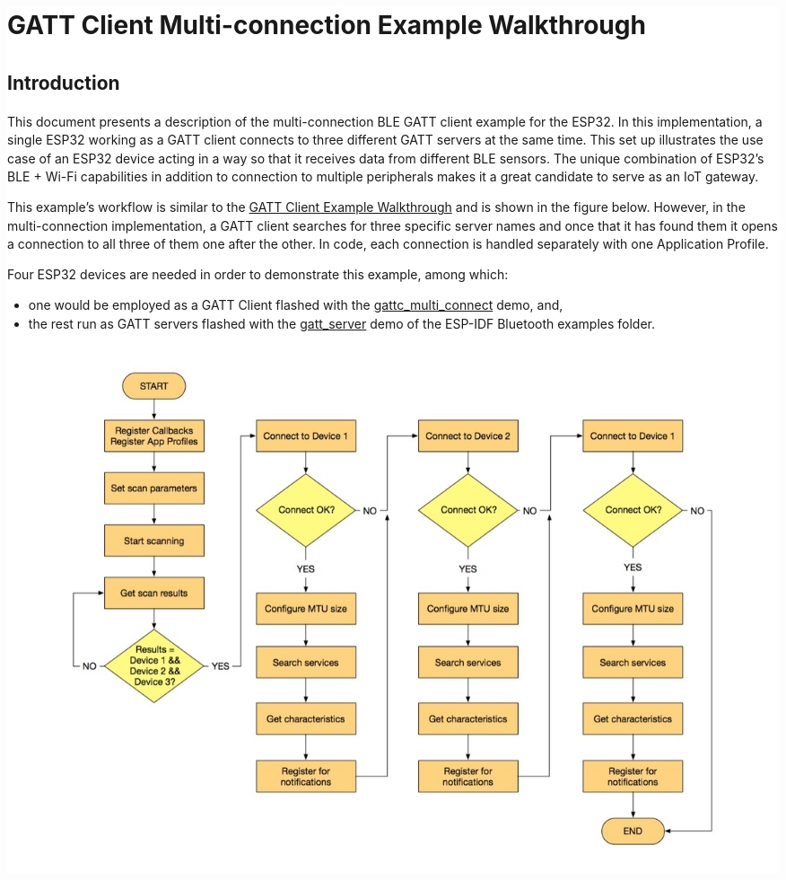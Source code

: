 # GATT Client Multi-connection Example Walkthrough

## Introduction
This document presents a description of the multi-connection BLE GATT client example for the ESP32. In this implementation, a single ESP32 working as a GATT client connects to three different GATT servers at the same time. This set up illustrates the use case of an ESP32 device acting in a way so that it receives data from different BLE sensors. The unique combination of ESP32’s BLE + Wi-Fi capabilities in addition to connection to multiple peripherals makes it a great candidate to serve as an IoT gateway.

This example’s workflow is similar to the [GATT Client Example Walkthrough](../../gatt_client/tutorial/Gatt_Client_Example_Walkthrough.md) and is shown in the figure below. However, in the multi-connection implementation, a GATT client searches for three specific server names and once that it has found them it opens a connection to all three of them one after the other. In code, each connection is handled separately with one Application Profile.

Four ESP32 devices are needed in order to demonstrate this example, among which:

* one would be employed as a GATT Client flashed with the [gattc_multi_connect](../../gattc_multi_connect) demo, and,
* the rest run as GATT servers flashed with the [gatt_server](../../gatt_server) demo of the ESP-IDF Bluetooth examples folder.

<div align="center"><img src="image/Multi_Connection_GATT_Client_Flowchart.png" width = "800" alt="Multi-Connection GATT Client Flowchart" align=center/></div>

